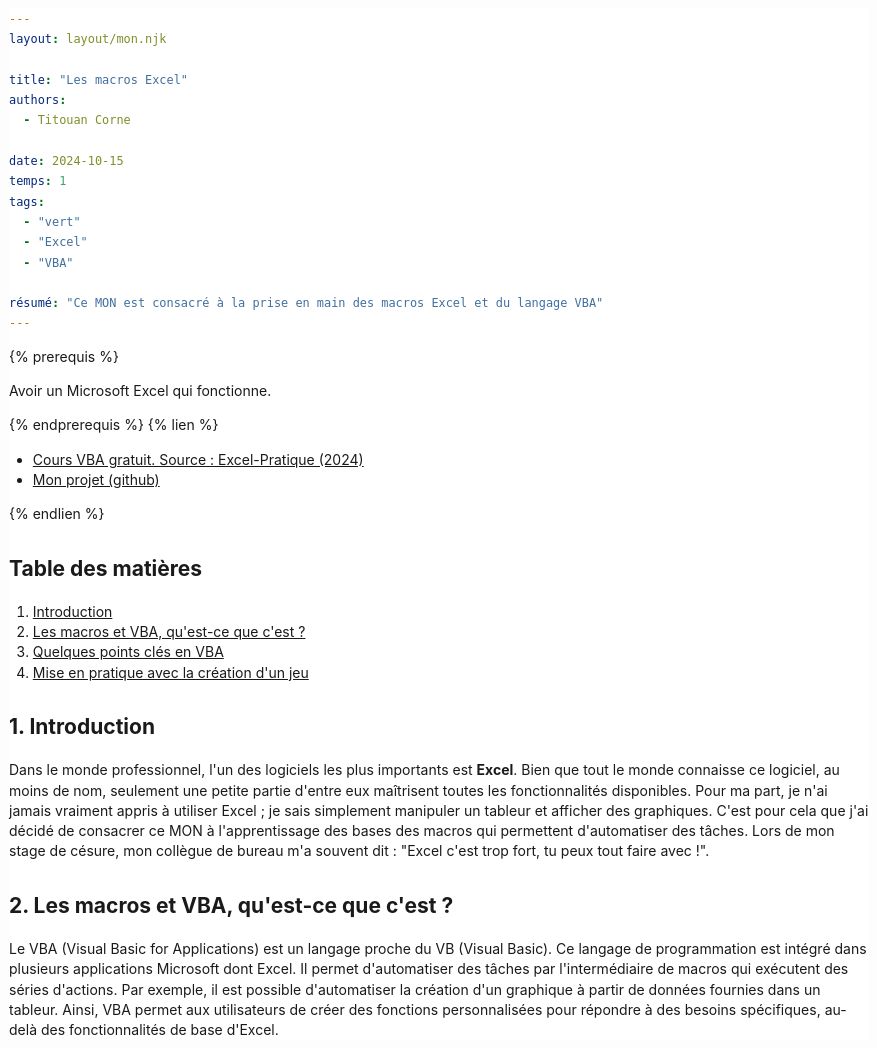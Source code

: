 ```yaml
---
layout: layout/mon.njk

title: "Les macros Excel"
authors:
  - Titouan Corne

date: 2024-10-15
temps: 1
tags:
  - "vert"
  - "Excel"
  - "VBA"

résumé: "Ce MON est consacré à la prise en main des macros Excel et du langage VBA"
---
```


{% prerequis %}

Avoir un Microsoft Excel qui fonctionne.

{% endprerequis %}
{% lien %}

- [Cours VBA gratuit. Source : Excel-Pratique (2024)](https://excel-pratique.com/fr/vba)
- [Mon projet (github)](https://github.com/TitouanCorne/MON1.2)

{% endlien %}

## Table des matières

1. [Introduction](#section1)
2. [Les macros et VBA, qu'est-ce que c'est ?](#section2)
3. [Quelques points clés en VBA](#section3)
4. [Mise en pratique avec la création d'un jeu](#section4)

## 1. Introduction <a id="section1"></a>

Dans le monde professionnel, l'un des logiciels les plus importants est **Excel**. Bien que tout le monde connaisse ce logiciel, au moins de nom, seulement une petite partie d'entre eux maîtrisent toutes les fonctionnalités disponibles. Pour ma part, je n'ai jamais vraiment appris à utiliser Excel ; je sais simplement manipuler un tableur et afficher des graphiques. C'est pour cela que j'ai décidé de consacrer ce MON à l'apprentissage des bases des macros qui permettent d'automatiser des tâches. Lors de mon stage de césure, mon collègue de bureau m'a souvent dit : "Excel c'est trop fort, tu peux tout faire avec !".

## 2. Les macros et VBA, qu'est-ce que c'est ? <a id="section2"></a>

Le VBA (Visual Basic for Applications) est un langage proche du VB (Visual Basic). Ce langage de programmation est intégré dans plusieurs applications Microsoft dont Excel. Il permet d'automatiser des tâches par l'intermédiaire de macros qui exécutent des séries d'actions. Par exemple, il est possible d'automatiser la création d'un graphique à partir de données fournies dans un tableur. Ainsi, VBA permet aux utilisateurs de créer des fonctions personnalisées pour répondre à des besoins spécifiques, au-delà des fonctionnalités de base d'Excel.
